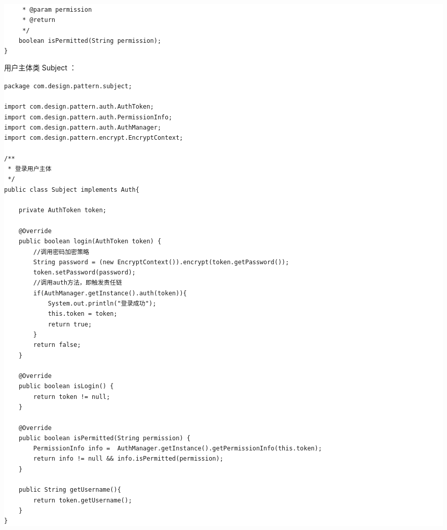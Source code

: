 ```
     * @param permission
     * @return
     */
    boolean isPermitted(String permission);
}
```

用户主体类 Subject ：

```
package com.design.pattern.subject;

import com.design.pattern.auth.AuthToken;
import com.design.pattern.auth.PermissionInfo;
import com.design.pattern.auth.AuthManager;
import com.design.pattern.encrypt.EncryptContext;

/**
 * 登录用户主体
 */
public class Subject implements Auth{

    private AuthToken token;

    @Override
    public boolean login(AuthToken token) {
        //调用密码加密策略
        String password = (new EncryptContext()).encrypt(token.getPassword());
        token.setPassword(password);
        //调用auth方法，即触发责任链
        if(AuthManager.getInstance().auth(token)){
            System.out.println("登录成功");
            this.token = token;
            return true;
        }
        return false;
    }

    @Override
    public boolean isLogin() {
        return token != null;
    }

    @Override
    public boolean isPermitted(String permission) {
        PermissionInfo info =  AuthManager.getInstance().getPermissionInfo(this.token);
        return info != null && info.isPermitted(permission);
    }

    public String getUsername(){
        return token.getUsername();
    }
}
```
